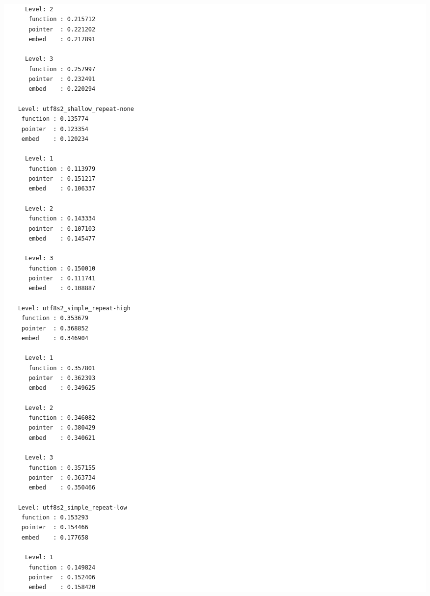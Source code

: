           Level: 2
           function : 0.215712
           pointer  : 0.221202
           embed    : 0.217891
           
          Level: 3
           function : 0.257997
           pointer  : 0.232491
           embed    : 0.220294
           
        Level: utf8s2_shallow_repeat-none
         function : 0.135774
         pointer  : 0.123354
         embed    : 0.120234
         
          Level: 1
           function : 0.113979
           pointer  : 0.151217
           embed    : 0.106337
           
          Level: 2
           function : 0.143334
           pointer  : 0.107103
           embed    : 0.145477
           
          Level: 3
           function : 0.150010
           pointer  : 0.111741
           embed    : 0.108887
           
        Level: utf8s2_simple_repeat-high
         function : 0.353679
         pointer  : 0.368852
         embed    : 0.346904
         
          Level: 1
           function : 0.357801
           pointer  : 0.362393
           embed    : 0.349625
           
          Level: 2
           function : 0.346082
           pointer  : 0.380429
           embed    : 0.340621
           
          Level: 3
           function : 0.357155
           pointer  : 0.363734
           embed    : 0.350466
           
        Level: utf8s2_simple_repeat-low
         function : 0.153293
         pointer  : 0.154466
         embed    : 0.177658
         
          Level: 1
           function : 0.149824
           pointer  : 0.152406
           embed    : 0.158420
           